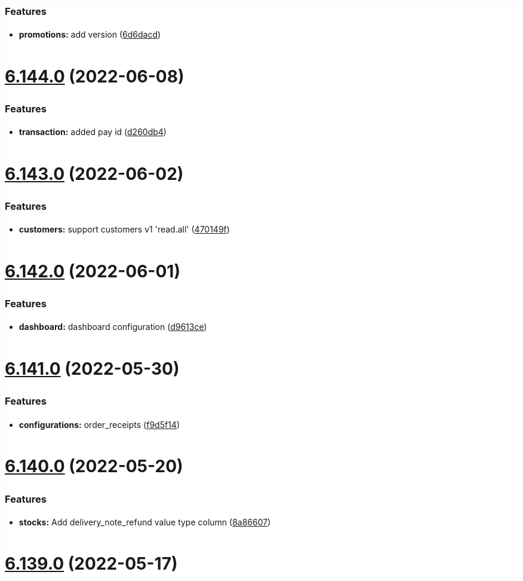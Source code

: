 ### Features

* **promotions:** add version ([6d6dacd](https://github.com/tillhub/schemas/commit/6d6dacd))

# [6.144.0](https://github.com/tillhub/schemas/compare/v6.143.0...v6.144.0) (2022-06-08)


### Features

* **transaction:** added pay id ([d260db4](https://github.com/tillhub/schemas/commit/d260db4))

# [6.143.0](https://github.com/tillhub/schemas/compare/v6.142.0...v6.143.0) (2022-06-02)


### Features

* **customers:** support customers v1 'read.all' ([470149f](https://github.com/tillhub/schemas/commit/470149f))

# [6.142.0](https://github.com/tillhub/schemas/compare/v6.141.0...v6.142.0) (2022-06-01)


### Features

* **dashboard:** dashboard configuration ([d9613ce](https://github.com/tillhub/schemas/commit/d9613ce))

# [6.141.0](https://github.com/tillhub/schemas/compare/v6.140.0...v6.141.0) (2022-05-30)


### Features

* **configurations:** order_receipts ([f9d5f14](https://github.com/tillhub/schemas/commit/f9d5f14))

# [6.140.0](https://github.com/tillhub/schemas/compare/v6.139.0...v6.140.0) (2022-05-20)


### Features

* **stocks:** Add delivery_note_refund value type column ([8a86607](https://github.com/tillhub/schemas/commit/8a86607))

# [6.139.0](https://github.com/tillhub/schemas/compare/v6.138.0...v6.139.0) (2022-05-17)
